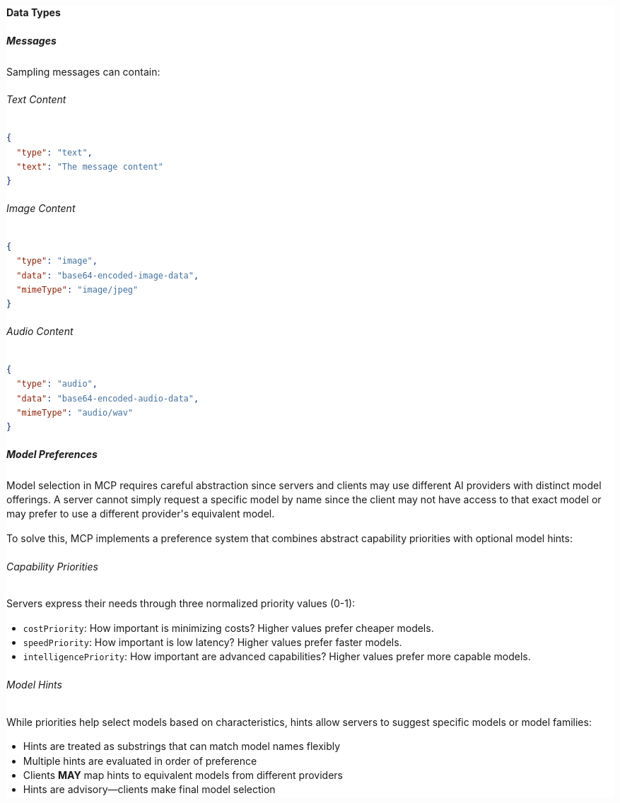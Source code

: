 #### Data Types

##### Messages

Sampling messages can contain:

###### Text Content
```json
{
  "type": "text",
  "text": "The message content"
}
```

###### Image Content
```json
{
  "type": "image",
  "data": "base64-encoded-image-data",
  "mimeType": "image/jpeg"
}
```

###### Audio Content
```json
{
  "type": "audio",
  "data": "base64-encoded-audio-data",
  "mimeType": "audio/wav"
}
```

##### Model Preferences

Model selection in MCP requires careful abstraction since servers and clients may use different AI providers with distinct model offerings. A server cannot simply request a specific model by name since the client may not have access to that exact model or may prefer to use a different provider's equivalent model.

To solve this, MCP implements a preference system that combines abstract capability priorities with optional model hints:

###### Capability Priorities

Servers express their needs through three normalized priority values (0-1):

- `costPriority`: How important is minimizing costs? Higher values prefer cheaper models.
- `speedPriority`: How important is low latency? Higher values prefer faster models.
- `intelligencePriority`: How important are advanced capabilities? Higher values prefer more capable models.

###### Model Hints

While priorities help select models based on characteristics, hints allow servers to suggest specific models or model families:

- Hints are treated as substrings that can match model names flexibly
- Multiple hints are evaluated in order of preference
- Clients **MAY** map hints to equivalent models from different providers
- Hints are advisory—clients make final model selection
